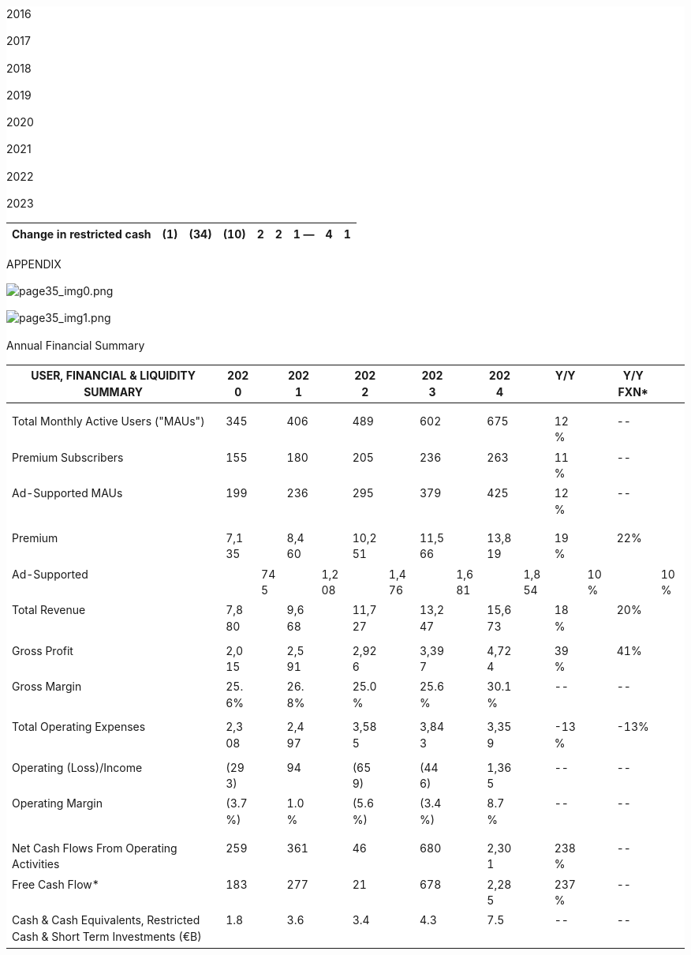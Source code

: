 2016

2017

2018

2019

2020

2021

2022

2023

| Change in restricted cash | (1) | (34) | (10) | 2 | 2 | 1 — | 4 | 1 |
| --- | --- | --- | --- | --- | --- | --- | --- | --- |

APPENDIX

![page35_img0.png](extracted_images\page35_img0.png)

![page35_img1.png](extracted_images\page35_img1.png)

Annual Financial Summary

| USER, FINANCIAL & LIQUIDITY SUMMARY | 2020 |  | 2021 |  | 2022 |  | 2023 |  | 2024 |  | Y/Y |  | Y/Y FXN* |  |
| --- | --- | --- | --- | --- | --- | --- | --- | --- | --- | --- | --- | --- | --- | --- |
|  |  |  |  |  |  |  |  |  |  |  |  |  |  |  |
|  |  |  |  |  |  |  |  |  |  |  |  |  |  |  |
| Total Monthly Active Users ("MAUs") | 345 |  | 406 |  | 489 |  | 602 |  | 675 |  | 12% |  | -- |  |
| Premium Subscribers | 155 |  | 180 |  | 205 |  | 236 |  | 263 |  | 11% |  | -- |  |
| Ad-Supported MAUs | 199 |  | 236 |  | 295 |  | 379 |  | 425 |  | 12% |  | -- |  |
|  |  |  |  |  |  |  |  |  |  |  |  |  |  |  |
|  |  |  |  |  |  |  |  |  |  |  |  |  |  |  |
| Premium | 7,135 |  | 8,460 |  | 10,251 |  | 11,566 |  | 13,819 |  | 19% |  | 22% |  |
| Ad-Supported |  | 745 |  | 1,208 |  | 1,476 |  | 1,681 |  | 1,854 |  | 10% |  | 10% |
| Total Revenue | 7,880 |  | 9,668 |  | 11,727 |  | 13,247 |  | 15,673 |  | 18% |  | 20% |  |
|  |  |  |  |  |  |  |  |  |  |  |  |  |  |  |
| Gross Profit | 2,015 |  | 2,591 |  | 2,926 |  | 3,397 |  | 4,724 |  | 39% |  | 41% |  |
| Gross Margin | 25.6% |  | 26.8% |  | 25.0% |  | 25.6% |  | 30.1% |  | -- |  | -- |  |
|  |  |  |  |  |  |  |  |  |  |  |  |  |  |  |
| Total Operating Expenses | 2,308 |  | 2,497 |  | 3,585 |  | 3,843 |  | 3,359 |  | -13% |  | -13% |  |
|  |  |  |  |  |  |  |  |  |  |  |  |  |  |  |
| Operating (Loss)/Income | (293) |  | 94 |  | (659) |  | (446) |  | 1,365 |  | -- |  | -- |  |
| Operating Margin | (3.7%) |  | 1.0% |  | (5.6%) |  | (3.4%) |  | 8.7% |  | -- |  | -- |  |
|  |  |  |  |  |  |  |  |  |  |  |  |  |  |  |
|  |  |  |  |  |  |  |  |  |  |  |  |  |  |  |
| Net Cash Flows From Operating Activities | 259 |  | 361 |  | 46 |  | 680 |  | 2,301 |  | 238% |  | -- |  |
| Free Cash Flow* | 183 |  | 277 |  | 21 |  | 678 |  | 2,285 |  | 237% |  | -- |  |
| Cash & Cash Equivalents, Restricted Cash & Short Term Investments (€B) | 1.8 |  | 3.6 |  | 3.4 |  | 4.3 |  | 7.5 |  | -- |  | -- |  |
